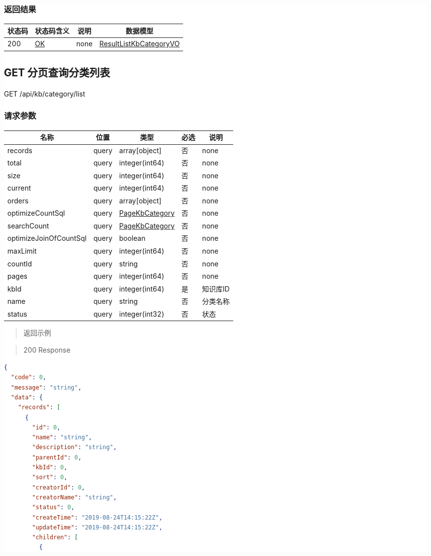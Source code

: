 ### 返回结果

|状态码|状态码含义|说明|数据模型|
|---|---|---|---|
|200|[OK](https://tools.ietf.org/html/rfc7231#section-6.3.1)|none|[ResultListKbCategoryVO](#schemaresultlistkbcategoryvo)|

<a id="opIdlist_2"></a>

## GET 分页查询分类列表

GET /api/kb/category/list

### 请求参数

|名称|位置|类型|必选|说明|
|---|---|---|---|---|
|records|query|array[object]| 否 |none|
|total|query|integer(int64)| 否 |none|
|size|query|integer(int64)| 否 |none|
|current|query|integer(int64)| 否 |none|
|orders|query|array[object]| 否 |none|
|optimizeCountSql|query|[PageKbCategory](#schemapagekbcategory)| 否 |none|
|searchCount|query|[PageKbCategory](#schemapagekbcategory)| 否 |none|
|optimizeJoinOfCountSql|query|boolean| 否 |none|
|maxLimit|query|integer(int64)| 否 |none|
|countId|query|string| 否 |none|
|pages|query|integer(int64)| 否 |none|
|kbId|query|integer(int64)| 是 |知识库ID|
|name|query|string| 否 |分类名称|
|status|query|integer(int32)| 否 |状态|

> 返回示例

> 200 Response

```json
{
  "code": 0,
  "message": "string",
  "data": {
    "records": [
      {
        "id": 0,
        "name": "string",
        "description": "string",
        "parentId": 0,
        "kbId": 0,
        "sort": 0,
        "creatorId": 0,
        "creatorName": "string",
        "status": 0,
        "createTime": "2019-08-24T14:15:22Z",
        "updateTime": "2019-08-24T14:15:22Z",
        "children": [
          {
```